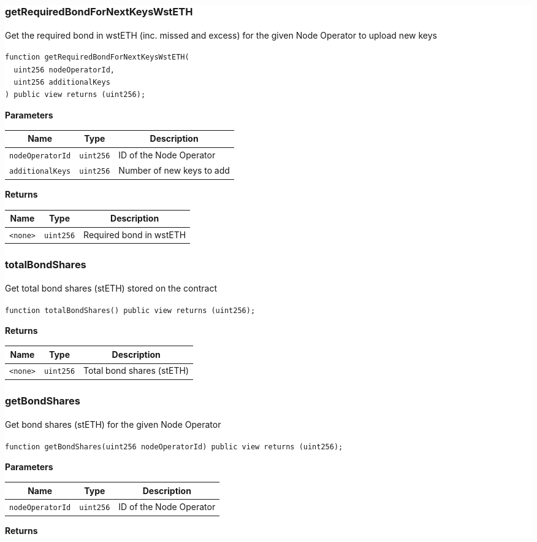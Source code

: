### getRequiredBondForNextKeysWstETH

Get the required bond in wstETH (inc. missed and excess) for the given Node Operator to upload new keys

```solidity
function getRequiredBondForNextKeysWstETH(
  uint256 nodeOperatorId,
  uint256 additionalKeys
) public view returns (uint256);
```

**Parameters**

| Name             | Type      | Description               |
| ---------------- | --------- | ------------------------- |
| `nodeOperatorId` | `uint256` | ID of the Node Operator   |
| `additionalKeys` | `uint256` | Number of new keys to add |

**Returns**

| Name     | Type      | Description             |
| -------- | --------- | ----------------------- |
| `<none>` | `uint256` | Required bond in wstETH |

### totalBondShares

Get total bond shares (stETH) stored on the contract

```solidity
function totalBondShares() public view returns (uint256);
```

**Returns**

| Name     | Type      | Description               |
| -------- | --------- | ------------------------- |
| `<none>` | `uint256` | Total bond shares (stETH) |

### getBondShares

Get bond shares (stETH) for the given Node Operator

```solidity
function getBondShares(uint256 nodeOperatorId) public view returns (uint256);
```

**Parameters**

| Name             | Type      | Description             |
| ---------------- | --------- | ----------------------- |
| `nodeOperatorId` | `uint256` | ID of the Node Operator |

**Returns**
